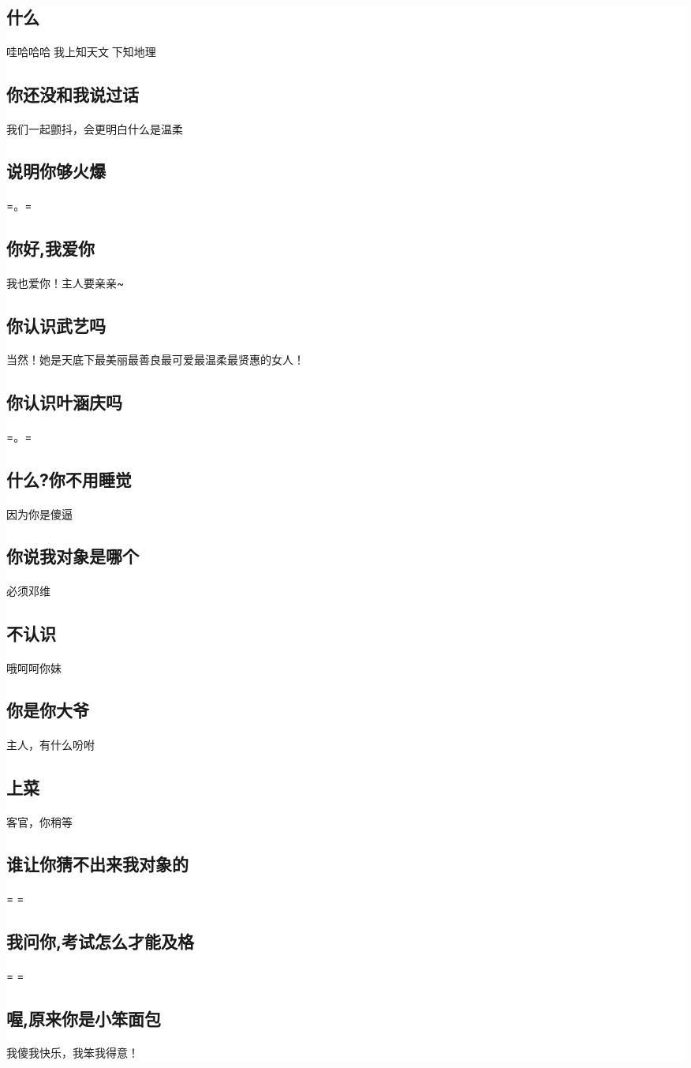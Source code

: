 ## 什么
哇哈哈哈
我上知天文
下知地理

## 你还没和我说过话
我们一起颤抖，会更明白什么是温柔

## 说明你够火爆
=。=

## 你好,我爱你
我也爱你！主人要亲亲~

## 你认识武艺吗
当然！她是天底下最美丽最善良最可爱最温柔最贤惠的女人！

## 你认识叶涵庆吗
=。=

## 什么?你不用睡觉
因为你是傻逼

## 你说我对象是哪个
必须邓维

## 不认识
哦呵呵你妹

## 你是你大爷
主人，有什么吩咐

## 上菜
客官，你稍等

## 谁让你猜不出来我对象的
= =

## 我问你,考试怎么才能及格
= =

## 喔,原来你是小笨面包
我傻我快乐，我笨我得意！
